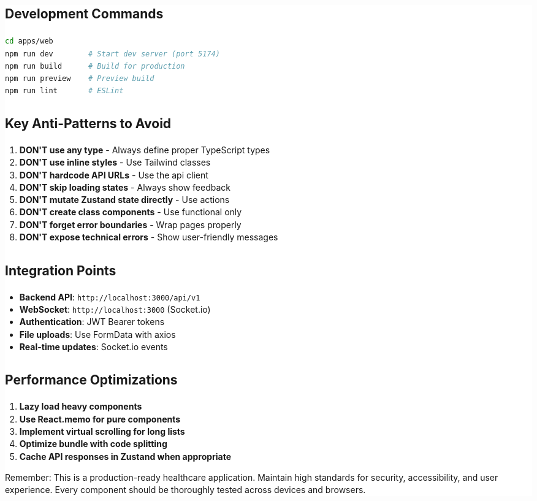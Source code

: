 ## Development Commands

```bash
cd apps/web
npm run dev        # Start dev server (port 5174)
npm run build      # Build for production
npm run preview    # Preview build
npm run lint       # ESLint
```

## Key Anti-Patterns to Avoid

1. **DON'T use any type** - Always define proper TypeScript types
2. **DON'T use inline styles** - Use Tailwind classes
3. **DON'T hardcode API URLs** - Use the api client
4. **DON'T skip loading states** - Always show feedback
5. **DON'T mutate Zustand state directly** - Use actions
6. **DON'T create class components** - Use functional only
7. **DON'T forget error boundaries** - Wrap pages properly
8. **DON'T expose technical errors** - Show user-friendly messages

## Integration Points

- **Backend API**: `http://localhost:3000/api/v1`
- **WebSocket**: `http://localhost:3000` (Socket.io)
- **Authentication**: JWT Bearer tokens
- **File uploads**: Use FormData with axios
- **Real-time updates**: Socket.io events

## Performance Optimizations

1. **Lazy load heavy components**
2. **Use React.memo for pure components**
3. **Implement virtual scrolling for long lists**
4. **Optimize bundle with code splitting**
5. **Cache API responses in Zustand when appropriate**

Remember: This is a production-ready healthcare application. Maintain high standards for security, accessibility, and user experience. Every component should be thoroughly tested across devices and browsers.
